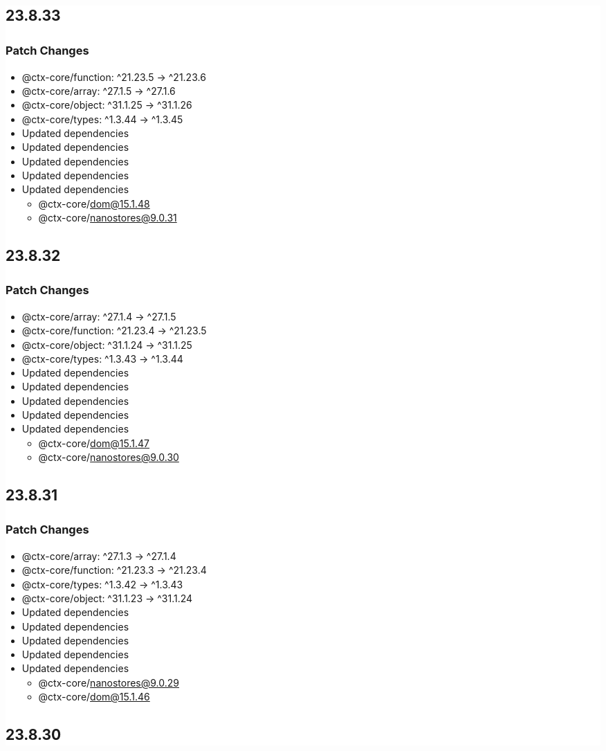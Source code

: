 ## 23.8.33

### Patch Changes

- @ctx-core/function: ^21.23.5 -> ^21.23.6
- @ctx-core/array: ^27.1.5 -> ^27.1.6
- @ctx-core/object: ^31.1.25 -> ^31.1.26
- @ctx-core/types: ^1.3.44 -> ^1.3.45
- Updated dependencies
- Updated dependencies
- Updated dependencies
- Updated dependencies
- Updated dependencies
  - @ctx-core/dom@15.1.48
  - @ctx-core/nanostores@9.0.31

## 23.8.32

### Patch Changes

- @ctx-core/array: ^27.1.4 -> ^27.1.5
- @ctx-core/function: ^21.23.4 -> ^21.23.5
- @ctx-core/object: ^31.1.24 -> ^31.1.25
- @ctx-core/types: ^1.3.43 -> ^1.3.44
- Updated dependencies
- Updated dependencies
- Updated dependencies
- Updated dependencies
- Updated dependencies
  - @ctx-core/dom@15.1.47
  - @ctx-core/nanostores@9.0.30

## 23.8.31

### Patch Changes

- @ctx-core/array: ^27.1.3 -> ^27.1.4
- @ctx-core/function: ^21.23.3 -> ^21.23.4
- @ctx-core/types: ^1.3.42 -> ^1.3.43
- @ctx-core/object: ^31.1.23 -> ^31.1.24
- Updated dependencies
- Updated dependencies
- Updated dependencies
- Updated dependencies
- Updated dependencies
  - @ctx-core/nanostores@9.0.29
  - @ctx-core/dom@15.1.46

## 23.8.30
